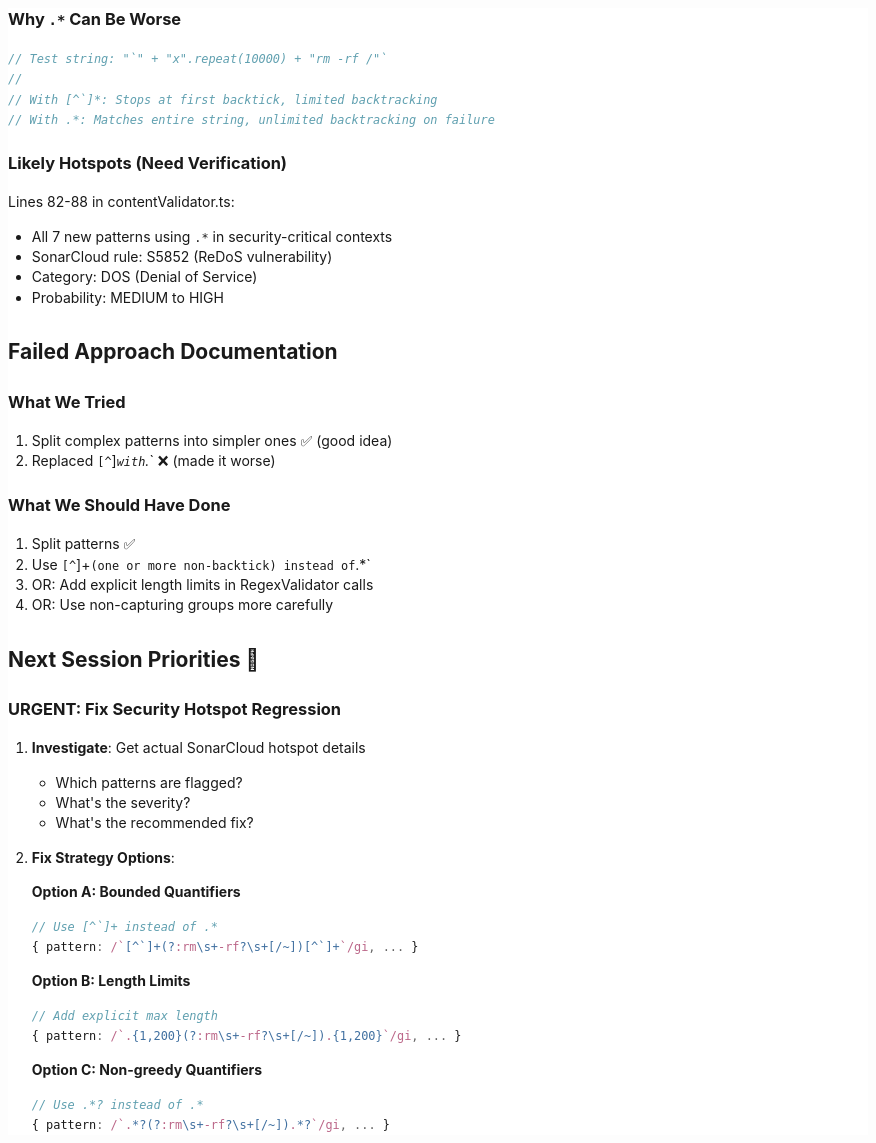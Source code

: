 ### Why `.*` Can Be Worse
```typescript
// Test string: "`" + "x".repeat(10000) + "rm -rf /"`
//
// With [^`]*: Stops at first backtick, limited backtracking
// With .*: Matches entire string, unlimited backtracking on failure
```

### Likely Hotspots (Need Verification)
Lines 82-88 in contentValidator.ts:
- All 7 new patterns using `.*` in security-critical contexts
- SonarCloud rule: S5852 (ReDoS vulnerability)
- Category: DOS (Denial of Service)
- Probability: MEDIUM to HIGH

## Failed Approach Documentation

### What We Tried
1. Split complex patterns into simpler ones ✅ (good idea)
2. Replaced `[^`]*` with `.*` ❌ (made it worse)

### What We Should Have Done
1. Split patterns ✅
2. Use `[^`]+` (one or more non-backtick) instead of `.*`
3. OR: Add explicit length limits in RegexValidator calls
4. OR: Use non-capturing groups more carefully

## Next Session Priorities 🎯

### URGENT: Fix Security Hotspot Regression
1. **Investigate**: Get actual SonarCloud hotspot details
   - Which patterns are flagged?
   - What's the severity?
   - What's the recommended fix?

2. **Fix Strategy Options**:

   **Option A: Bounded Quantifiers**
   ```typescript
   // Use [^`]+ instead of .*
   { pattern: /`[^`]+(?:rm\s+-rf?\s+[/~])[^`]+`/gi, ... }
   ```

   **Option B: Length Limits**
   ```typescript
   // Add explicit max length
   { pattern: /`.{1,200}(?:rm\s+-rf?\s+[/~]).{1,200}`/gi, ... }
   ```

   **Option C: Non-greedy Quantifiers**
   ```typescript
   // Use .*? instead of .*
   { pattern: /`.*?(?:rm\s+-rf?\s+[/~]).*?`/gi, ... }
   ```

